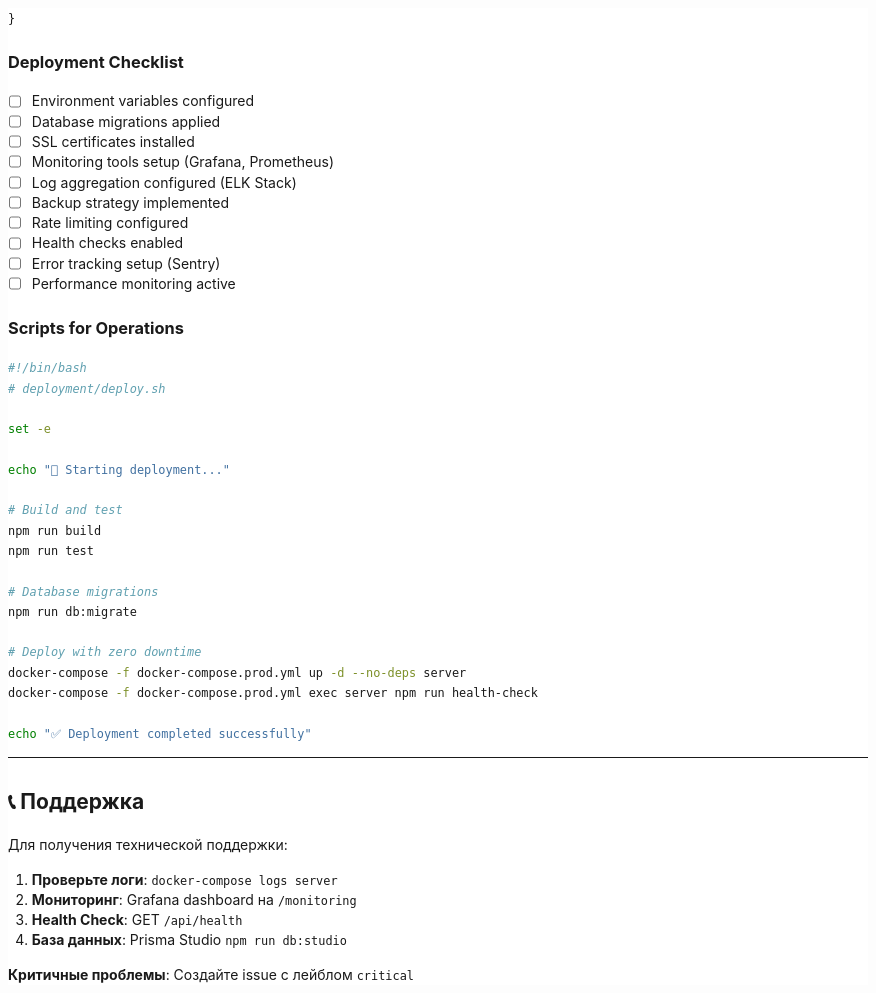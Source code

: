 ```typescript
}
```

### Deployment Checklist

- [ ] Environment variables configured
- [ ] Database migrations applied
- [ ] SSL certificates installed
- [ ] Monitoring tools setup (Grafana, Prometheus)
- [ ] Log aggregation configured (ELK Stack)
- [ ] Backup strategy implemented
- [ ] Rate limiting configured
- [ ] Health checks enabled
- [ ] Error tracking setup (Sentry)
- [ ] Performance monitoring active

### Scripts for Operations

```bash
#!/bin/bash
# deployment/deploy.sh

set -e

echo "🚀 Starting deployment..."

# Build and test
npm run build
npm run test

# Database migrations
npm run db:migrate

# Deploy with zero downtime
docker-compose -f docker-compose.prod.yml up -d --no-deps server
docker-compose -f docker-compose.prod.yml exec server npm run health-check

echo "✅ Deployment completed successfully"
```

---

## 📞 Поддержка

Для получения технической поддержки:

1. **Проверьте логи**: `docker-compose logs server`
2. **Мониторинг**: Grafana dashboard на `/monitoring`
3. **Health Check**: GET `/api/health`
4. **База данных**: Prisma Studio `npm run db:studio`

**Критичные проблемы**: Создайте issue с лейблом `critical` 